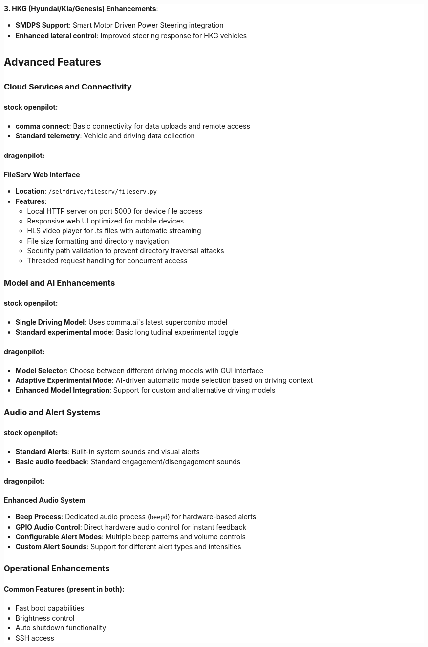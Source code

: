 **3. HKG (Hyundai/Kia/Genesis) Enhancements**:
- **SMDPS Support**: Smart Motor Driven Power Steering integration
- **Enhanced lateral control**: Improved steering response for HKG vehicles

## Advanced Features

### Cloud Services and Connectivity

#### stock openpilot:
- **comma connect**: Basic connectivity for data uploads and remote access
- **Standard telemetry**: Vehicle and driving data collection

#### dragonpilot:
**FileServ Web Interface**
- **Location**: `/selfdrive/fileserv/fileserv.py`
- **Features**:
  - Local HTTP server on port 5000 for device file access
  - Responsive web UI optimized for mobile devices
  - HLS video player for .ts files with automatic streaming
  - File size formatting and directory navigation
  - Security path validation to prevent directory traversal attacks
  - Threaded request handling for concurrent access

### Model and AI Enhancements

#### stock openpilot:
- **Single Driving Model**: Uses comma.ai's latest supercombo model
- **Standard experimental mode**: Basic longitudinal experimental toggle

#### dragonpilot:
- **Model Selector**: Choose between different driving models with GUI interface
- **Adaptive Experimental Mode**: AI-driven automatic mode selection based on driving context
- **Enhanced Model Integration**: Support for custom and alternative driving models

### Audio and Alert Systems

#### stock openpilot:
- **Standard Alerts**: Built-in system sounds and visual alerts
- **Basic audio feedback**: Standard engagement/disengagement sounds

#### dragonpilot:
**Enhanced Audio System**
- **Beep Process**: Dedicated audio process (`beepd`) for hardware-based alerts
- **GPIO Audio Control**: Direct hardware audio control for instant feedback
- **Configurable Alert Modes**: Multiple beep patterns and volume controls
- **Custom Alert Sounds**: Support for different alert types and intensities

### Operational Enhancements

#### Common Features (present in both):
- Fast boot capabilities
- Brightness control
- Auto shutdown functionality
- SSH access
